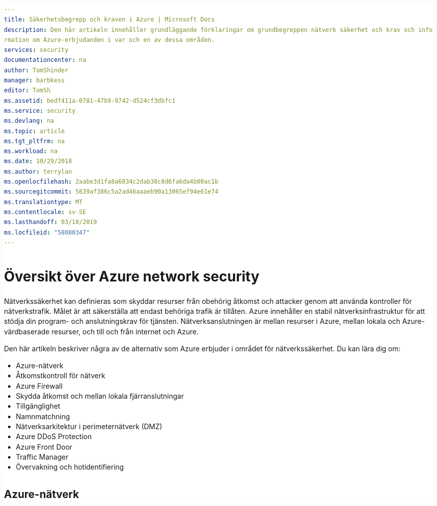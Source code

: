 ```yaml
---
title: Säkerhetsbegrepp och kraven i Azure | Microsoft Docs
description: Den här artikeln innehåller grundläggande förklaringar om grundbegreppen nätverk säkerhet och krav och information om Azure-erbjudanden i var och en av dessa områden.
services: security
documentationcenter: na
author: TomShinder
manager: barbkess
editor: TomSh
ms.assetid: bedf411a-0781-47b9-9742-d524cf3dbfc1
ms.service: security
ms.devlang: na
ms.topic: article
ms.tgt_pltfrm: na
ms.workload: na
ms.date: 10/29/2018
ms.author: terrylan
ms.openlocfilehash: 2aabe3d1fa8a6034c2dab38c8d6fa6da4b00ac1b
ms.sourcegitcommit: 5839af386c5a2ad46aaaeb90a13065ef94e61e74
ms.translationtype: MT
ms.contentlocale: sv-SE
ms.lasthandoff: 03/18/2019
ms.locfileid: "58080347"
---
```

# <a name="azure-network-security-overview"></a>Översikt över Azure network security

Nätverkssäkerhet kan definieras som skyddar resurser från obehörig åtkomst och attacker genom att använda kontroller för nätverkstrafik. Målet är att säkerställa att endast behöriga trafik är tillåten. Azure innehåller en stabil nätverksinfrastruktur för att stödja din program- och anslutningskrav för tjänsten. Nätverksanslutningen är mellan resurser i Azure, mellan lokala och Azure-värdbaserade resurser, och till och från internet och Azure.

Den här artikeln beskriver några av de alternativ som Azure erbjuder i området för nätverkssäkerhet. Du kan lära dig om:

* Azure-nätverk
* Åtkomstkontroll för nätverk
* Azure Firewall
* Skydda åtkomst och mellan lokala fjärranslutningar
* Tillgänglighet
* Namnmatchning
* Nätverksarkitektur i perimeternätverk (DMZ)
* Azure DDoS Protection
* Azure Front Door
* Traffic Manager
* Övervakning och hotidentifiering

## <a name="azure-networking"></a>Azure-nätverk
